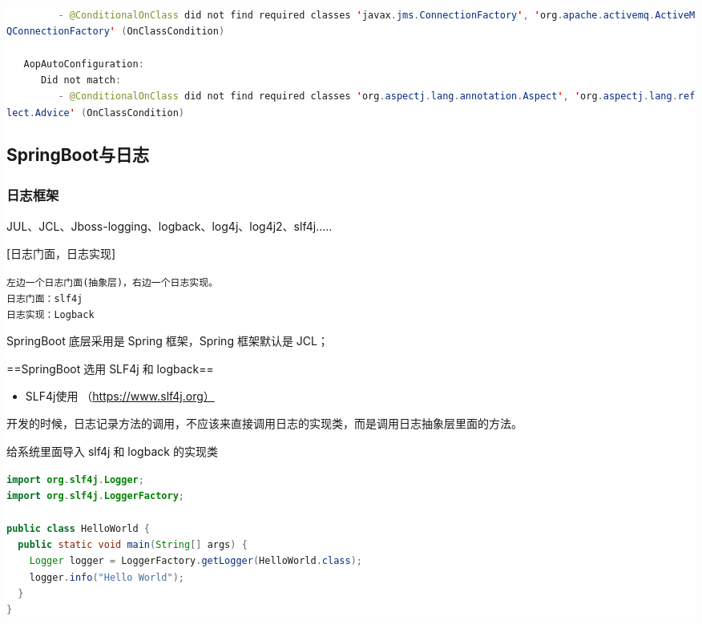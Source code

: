 ```java
         - @ConditionalOnClass did not find required classes 'javax.jms.ConnectionFactory', 'org.apache.activemq.ActiveMQConnectionFactory' (OnClassCondition)

   AopAutoConfiguration:
      Did not match:
         - @ConditionalOnClass did not find required classes 'org.aspectj.lang.annotation.Aspect', 'org.aspectj.lang.reflect.Advice' (OnClassCondition)
```



## SpringBoot与日志
### 日志框架
JUL、JCL、Jboss-logging、logback、log4j、log4j2、slf4j.....

[日志门面，日志实现]

	左边一个日志门面(抽象层)，右边一个日志实现。
	日志门面：slf4j
	日志实现：Logback

SpringBoot 底层采用是 Spring 框架，Spring 框架默认是 JCL；

==SpringBoot 选用 SLF4j 和 logback==

- SLF4j使用  （https://www.slf4j.org）

开发的时候，日志记录方法的调用，不应该来直接调用日志的实现类，而是调用日志抽象层里面的方法。

给系统里面导入 slf4j 和 logback 的实现类

```java
import org.slf4j.Logger;
import org.slf4j.LoggerFactory;

public class HelloWorld {
  public static void main(String[] args) {
    Logger logger = LoggerFactory.getLogger(HelloWorld.class);
    logger.info("Hello World");
  }
}
```
